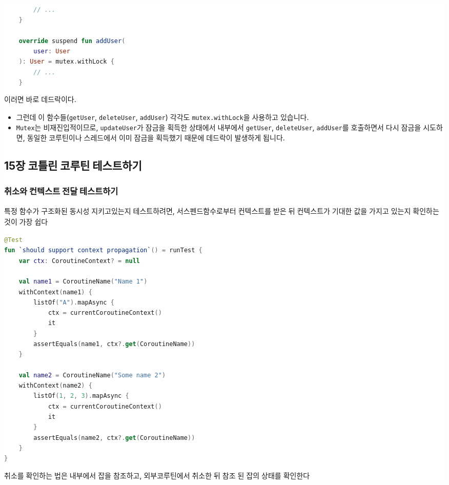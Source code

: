 ```kotlin
        // ...
    }

    override suspend fun addUser(
        user: User
    ): User = mutex.withLock {
        // ...
    }
```

이러면 바로 데드락이다.

- 그런데 이 함수들(`getUser`, `deleteUser`, `addUser`) 각각도 `mutex.withLock`을 사용하고 있습니다.
- `Mutex`는 비재진입적이므로, `updateUser`가 잠금을 획득한 상태에서 내부에서 `getUser`, `deleteUser`, `addUser`를 호출하면서 다시 잠금을 시도하면, 동일한 코루틴이나 스레드에서 이미 잠금을 획득했기 때문에 데드락이 발생하게 됩니다.

### 



## 15장 코틀린 코루틴 테스트하기



### 취소와 컨텍스트 전달 테스트하기

특정 함수가 구조화된 동시성 지키고있는지 테스트하려면, 서스펜드함수로부터 컨텍스트를 받은 뒤 컨텍스트가 기대한 값을 가지고 있는지 확인하는것이 가장 쉽다

```kotlin
@Test
fun `should support context propagation`() = runTest {
    var ctx: CoroutineContext? = null
    
    val name1 = CoroutineName("Name 1")
    withContext(name1) {
        listOf("A").mapAsync {
            ctx = currentCoroutineContext()
            it
        }
        assertEquals(name1, ctx?.get(CoroutineName))
    }
    
    val name2 = CoroutineName("Some name 2")
    withContext(name2) {
        listOf(1, 2, 3).mapAsync {
            ctx = currentCoroutineContext()
            it
        }
        assertEquals(name2, ctx?.get(CoroutineName))
    }
}
```

취소를 확인하는 법은 내부에서 잡을 참조하고, 외부코루틴에서 취소한 뒤 참조 된 잡의 상태를 확인한다
